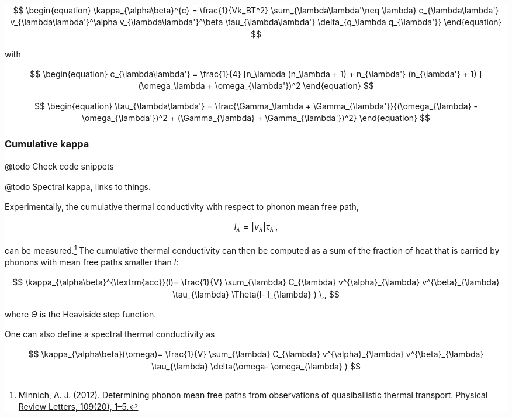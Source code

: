 $$
\begin{equation}
\kappa_{\alpha\beta}^{c} = \frac{1}{Vk_BT^2} \sum_{\lambda\lambda'\neq \lambda} c_{\lambda\lambda'} v_{\lambda\lambda'}^\alpha v_{\lambda\lambda'}^\beta \tau_{\lambda\lambda'} \delta_{q_\lambda q_{\lambda'}}
\end{equation}
$$

with

$$
\begin{equation}
c_{\lambda\lambda'} = \frac{1}{4} [n_\lambda (n_\lambda + 1) + n_{\lambda'} (n_{\lambda'} + 1) ] (\omega_\lambda + \omega_{\lambda'})^2
\end{equation}
$$

$$
\begin{equation}
\tau_{\lambda\lambda'} = \frac{\Gamma_\lambda + \Gamma_{\lambda'}}{(\omega_{\lambda} - \omega_{\lambda'})^2 + (\Gamma_{\lambda} + \Gamma_{\lambda'})^2}
\end{equation}
$$


### Cumulative kappa

@todo Check code snippets

@todo Spectral kappa, links to things.

Experimentally, the cumulative thermal conductivity with respect to phonon mean free path,

$$
l_{\lambda} = \left| v_{\lambda} \right| \tau_{\lambda} \,,
$$

can be measured.[^Minnich2012] The cumulative thermal conductivity can then be computed as a sum of the fraction of heat that is carried by phonons with mean free paths smaller than $l$:

$$
\kappa_{\alpha\beta}^{\textrm{acc}}(l)=
\frac{1}{V} \sum_{\lambda}
C_{\lambda} v^{\alpha}_{\lambda} v^{\beta}_{\lambda} \tau_{\lambda} \Theta(l- l_{\lambda} ) \,,
$$

where $\Theta$ is the Heaviside step function.

One can also define a spectral thermal conductivity as

$$
\kappa_{\alpha\beta}(\omega)=
\frac{1}{V} \sum_{\lambda}
C_{\lambda} v^{\alpha}_{\lambda} v^{\beta}_{\lambda} \tau_{\lambda} \delta(\omega- \omega_{\lambda} )
$$


[^peierls1929]: Peierls, R. E. (1929). Annalen der Physik, 3, 1055
[^peierls1955quantum]: [Peierls, R. E. (1955). Quantum Theory of Solids. Clarendon Press.](https://books.google.com/books?id=WvPcBUsSJBAC)
[^Minnich2012]: [Minnich, A. J. (2012). Determining phonon mean free paths from observations of quasiballistic thermal transport. Physical Review Letters, 109(20), 1–5.](http://doi.org/10.1103/PhysRevLett.109.205901)
[^Minnich2015]: [Minnich, A. J. (2015). Thermal phonon boundary scattering in anisotropic thin films. Applied Physics Letters, 107(18), 8–11.](http://doi.org/10.1063/1.4935160)
[^Tamura1983]: [Tamura, S. (1983). Isotope scattering of dispersive phonons in Ge. Physical Review B, 27(2), 858–866.](http://doi.org/10.1103/PhysRevB.27.858)
[^Omini1996]: [Omini, M., & Sparavigna, A. (1996). Beyond the isotropic-model approximation in the theory of thermal conductivity. Physical Review B, 53(14), 9064–9073.](http://doi.org/10.1103/PhysRevB.53.9064)
[^Omini]: [Omini, M., & Sparavigna, A. (1997). Heat transport in dielectric solids with diamond structure. Nuovo Cimento Della Societa Italiana Di Fisica D, 19D, 1537–63.](http://www.sif.it/riviste/ncd/econtents/1997/019/10/article/5)
[^Broido2007]: [Broido, D. A., Malorny, M., Birner, G., Mingo, N., & Stewart, D. A. (2007). Intrinsic lattice thermal conductivity of semiconductors from first principles. Applied Physics Letters, 91(23), 231922.](http://doi.org/10.1063/1.2822891)
[^Broido2005]: [Broido, D. A., Ward, A., & Mingo, N. (2005). Lattice thermal conductivity of silicon from empirical interatomic potentials. Physical Review B, 72(1), 1–8.](http://doi.org/10.1103/PhysRevB.72.014308)
[^Isaeva2019]: [Isaeva, L & Barbalinardo, G. & Donadio, D. & Baroni, S. (2019). Modeling heat transport in crystals and glasses from a unified lattice-dynamical approach. Nature Communications 10 3853](https://doi.org/10.1038/s41467-019-11572-4)
[^Fiorentino2023]: [Fiorentino, A. & Baroni, S (2023). From Green-Kubo to the full Boltzmann kinetic approach to heat transport in crystals and glasses. Physical Review B, 107, 054311](https://doi.org/10.1103/PhysRevB.107.054311)
[^Simoncelli2019]: [Simoncelli, M. & Marzari, N. & Mauri, F. (2019). Unified theory of thermal transport in crystals and glasses. Nature physics 15 803-819](https://doi.org/10.1038/s41567-019-0520-x)
[^Caldarelli2022]: [Caldarelli, G. & Simoncelli, M. & Marzari, N. & Mauri, F. & Benfatto, L. (2022). Many-body Green's function approach to lattice thermal transport. Physical Review B 106 024312](https://doi.org/10.1103/PhysRevB.106.024312)
[^Dangic2021]: [Dangić, Đ. & Hellman, O. & Fahy, S. and Savić, I. (2021) The origin of the lattice thermal conductivity enhancement at the ferroelectric phase transition in GeTe. Nature Computational Materials 7, 57](https://doi.org/10.1038/s41524-021-00523-7)